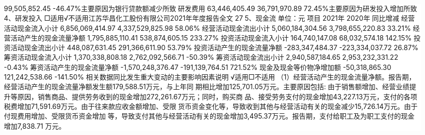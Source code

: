 99,505,852.45
-46.47%主要原因为银行贷款额减少所致
研发费用
63,446,405.49
36,791,970.89
72.45%主要原因为研发投入增加所致
4、研发投入
□适用√不适用江苏华昌化工股份有限公司2021年年度报告全文
27
5、现金流
单位：元
项目
2021年
2020年
同比增减
经营活动现金流入小计
6,856,069,414.97
4,337,529,825.98
58.06%
经营活动现金流出小计
5,060,184,304.56
3,798,655,220.83
33.21%
经营活动产生的现金流量净额
1,795,885,110.41
538,874,605.15
233.27%
投资活动现金流入小计
164,740,147.08
68,032,574.18
142.15%
投资活动现金流出小计
448,087,631.45
291,366,611.90
53.79%
投资活动产生的现金流量净额
-283,347,484.37
-223,334,037.72
26.87%
筹资活动现金流入小计
1,370,338,808.18
2,762,092,566.71
-50.39%
筹资活动现金流出小计
2,940,587,184.65
2,953,232,331.22
-0.43%
筹资活动产生的现金流量净额
-1,570,248,376.47
-191,139,764.51
721.52%
现金及现金等价物净增加额
-50,318,865.30
121,242,538.66
-141.50%
相关数据同比发生重大变动的主要影响因素说明
√适用□不适用
（1）经营活动产生的现金流量净额。报告期，经营活动产生的现金流量净额发生额179,588.51万元，与上年同
期相比增加125,701.05万元。主要原因包括:
由于销售额增加、经营业绩提升等原因，销售商品、提供劳务收到的现金增加272,261.67万元；同时，购买商
品、接受劳务支付的现金增加43,227.13万元，支付的各项税费增加71,591.69万元。由于往来款应收金额增加、受限
货币资金变化等，导致收到其他与经营活动有关的现金减少15,726.14万元。由于付现费用增加、受限货币资金增加
等，导致支付其他与经营活动有关的现金增加3,495.37万元。报告期，支付给职工及为职工支付的现金增加7,838.71
万元。